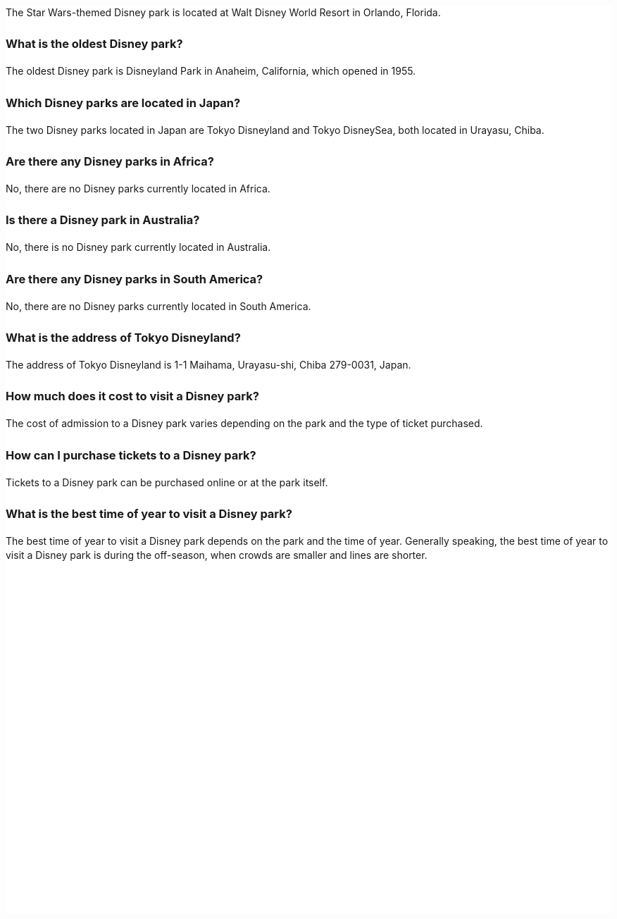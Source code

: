 <p>The Star Wars-themed Disney park is located at Walt Disney World Resort in Orlando, Florida. </p>

<h3>What is the oldest Disney park?</h3>

<p>The oldest Disney park is Disneyland Park in Anaheim, California, which opened in 1955. </p>

<h3>Which Disney parks are located in Japan?</h3>

<p>The two Disney parks located in Japan are Tokyo Disneyland and Tokyo DisneySea, both located in Urayasu, Chiba. </p>

<h3>Are there any Disney parks in Africa?</h3>

<p>No, there are no Disney parks currently located in Africa. </p>

<h3>Is there a Disney park in Australia?</h3>

<p>No, there is no Disney park currently located in Australia. </p>

<h3>Are there any Disney parks in South America?</h3>

<p>No, there are no Disney parks currently located in South America. </p>

<h3>What is the address of Tokyo Disneyland?</h3>

<p>The address of Tokyo Disneyland is 1-1 Maihama, Urayasu-shi, Chiba 279-0031, Japan. </p>

<h3>How much does it cost to visit a Disney park?</h3>

<p>The cost of admission to a Disney park varies depending on the park and the type of ticket purchased. </p>

<h3>How can I purchase tickets to a Disney park?</h3>

<p>Tickets to a Disney park can be purchased online or at the park itself. </p>

<h3>What is the best time of year to visit a Disney park?</h3>

<p>The best time of year to visit a Disney park depends on the park and the time of year. Generally speaking, the best time of year to visit a Disney park is during the off-season, when crowds are smaller and lines are shorter. </p>

<div style="position: relative; padding-bottom: 56.25%; overflow: hidden"><iframe src="https://www.youtube.com/embed/jJp0f_KwV8M" frameborder="0" allow="accelerometer; autoplay; clipboard-write; encrypted-media; gyroscope; picture-in-picture; web-share" allowfullscreen style="position: absolute; top: 0; left: 0; width: 100%; height: 100%;"></iframe>
</div>
